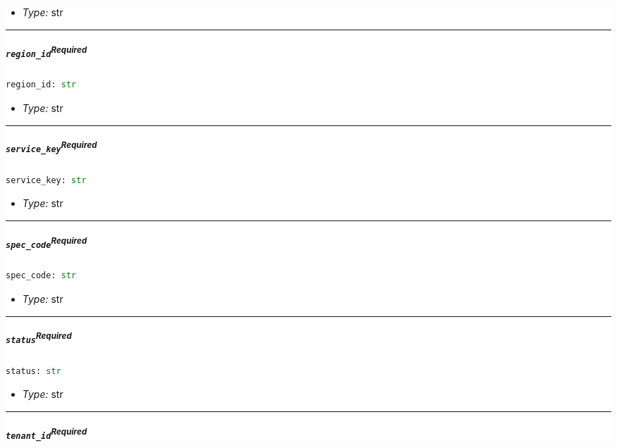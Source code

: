 - *Type:* str

---

##### `region_id`<sup>Required</sup> <a name="region_id" id="@cdktf/provider-opentelekomcloud.dataOpentelekomcloudDirectConnectV2.DataOpentelekomcloudDirectConnectV2.property.regionId"></a>

```python
region_id: str
```

- *Type:* str

---

##### `service_key`<sup>Required</sup> <a name="service_key" id="@cdktf/provider-opentelekomcloud.dataOpentelekomcloudDirectConnectV2.DataOpentelekomcloudDirectConnectV2.property.serviceKey"></a>

```python
service_key: str
```

- *Type:* str

---

##### `spec_code`<sup>Required</sup> <a name="spec_code" id="@cdktf/provider-opentelekomcloud.dataOpentelekomcloudDirectConnectV2.DataOpentelekomcloudDirectConnectV2.property.specCode"></a>

```python
spec_code: str
```

- *Type:* str

---

##### `status`<sup>Required</sup> <a name="status" id="@cdktf/provider-opentelekomcloud.dataOpentelekomcloudDirectConnectV2.DataOpentelekomcloudDirectConnectV2.property.status"></a>

```python
status: str
```

- *Type:* str

---

##### `tenant_id`<sup>Required</sup> <a name="tenant_id" id="@cdktf/provider-opentelekomcloud.dataOpentelekomcloudDirectConnectV2.DataOpentelekomcloudDirectConnectV2.property.tenantId"></a>
